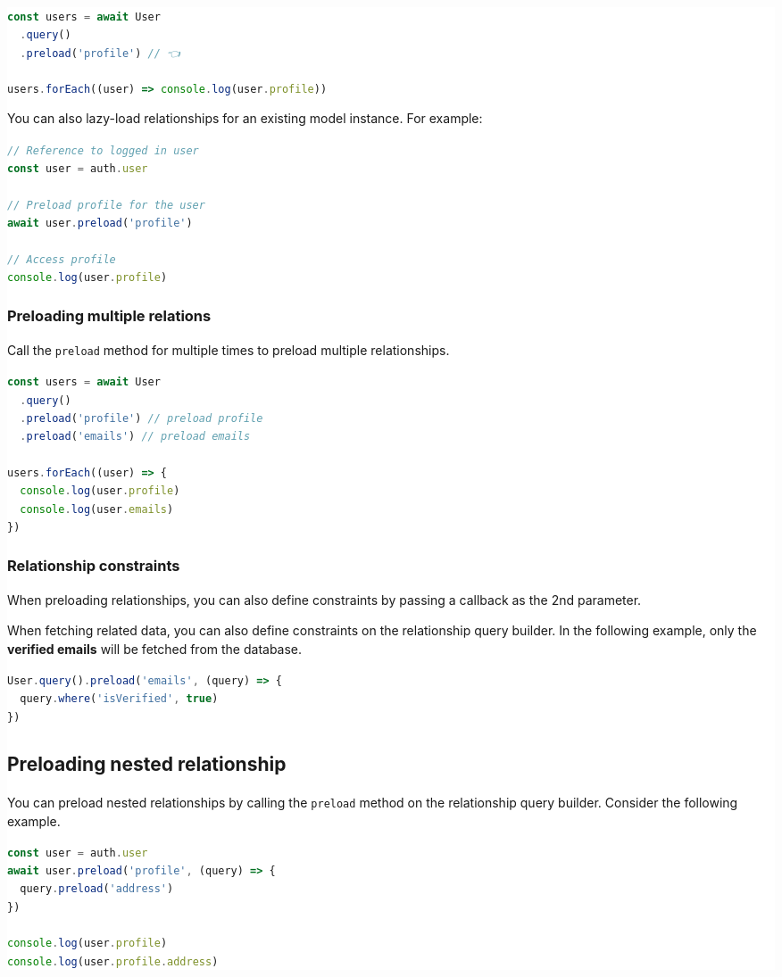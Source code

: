 ```ts
const users = await User
  .query()
  .preload('profile') // 👈

users.forEach((user) => console.log(user.profile))
```

You can also lazy-load relationships for an existing model instance. For example:

```ts
// Reference to logged in user
const user = auth.user

// Preload profile for the user
await user.preload('profile')

// Access profile
console.log(user.profile)
```

### Preloading multiple relations
Call the `preload` method for multiple times to preload multiple relationships.

```ts
const users = await User
  .query()
  .preload('profile') // preload profile
  .preload('emails') // preload emails

users.forEach((user) => {
  console.log(user.profile)
  console.log(user.emails)
})
```

### Relationship constraints
When preloading relationships, you can also define constraints by passing a callback as the 2nd parameter.

When fetching related data, you can also define constraints on the relationship query builder. In the following example, only the **verified emails** will be fetched from the database.

```ts
User.query().preload('emails', (query) => {
  query.where('isVerified', true)
})
```

## Preloading nested relationship
You can preload nested relationships by calling the `preload` method on the relationship query builder. Consider the following example.

```ts
const user = auth.user
await user.preload('profile', (query) => {
  query.preload('address')
})

console.log(user.profile)
console.log(user.profile.address)
```
